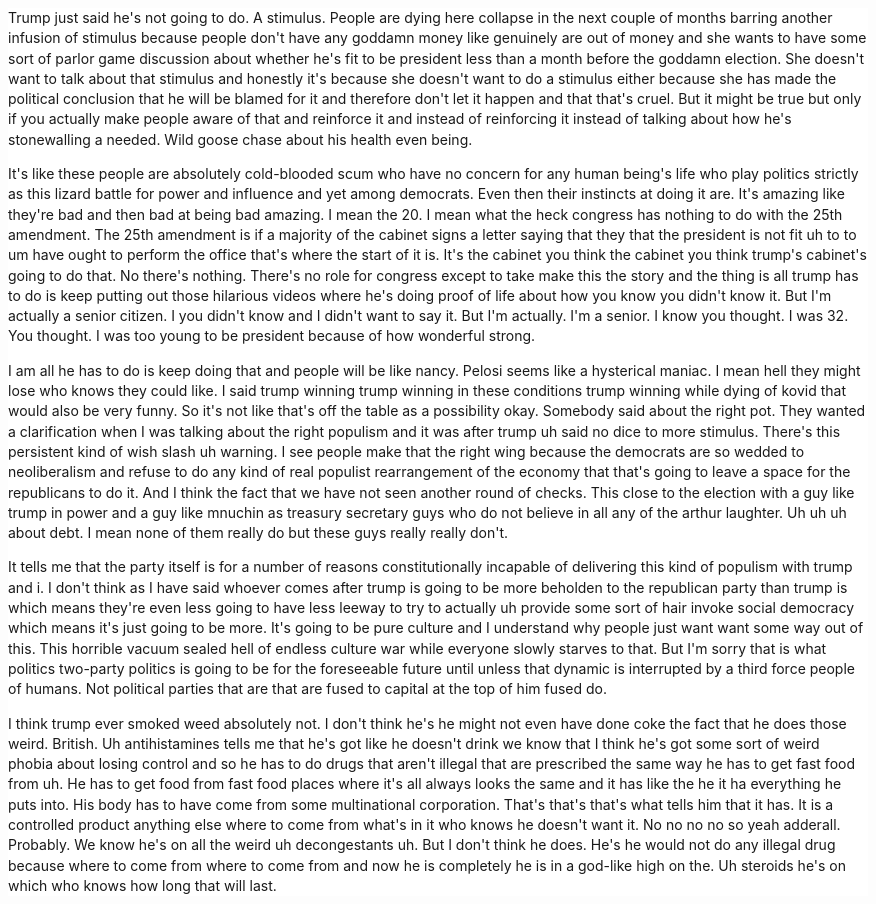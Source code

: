 Trump just said he's not going to do. A stimulus. People are dying here  collapse in the next couple of months barring another  infusion of stimulus because people don't have any goddamn money like genuinely are out of money and she wants to have some sort of parlor game discussion about whether he's fit to be president less than a month before the goddamn election. She doesn't want to talk about that  stimulus and honestly it's because she doesn't want to do a stimulus either because she has made the political conclusion that he will be blamed for it and therefore don't let it happen and that that's cruel. But it might be true but only if you actually make people aware of that and reinforce it and instead of reinforcing it instead of talking about how he's stonewalling a needed. Wild goose chase about his health even being.

It's like these people are absolutely cold-blooded scum who have no concern for any human being's life who play politics strictly as this lizard battle for power and influence and yet among democrats. Even then their instincts at doing it are. It's amazing like they're bad and then bad at being bad amazing. I mean the 20. I mean what the heck congress has nothing to do with the 25th amendment. The 25th amendment is if a majority of the cabinet signs a letter saying that they that the president is not fit uh to to um have ought to perform the office that's where the start of it is. It's the cabinet you think the cabinet you think trump's cabinet's going to do that. No there's nothing. There's no role for congress except to take make this the story and the thing is all trump has to do is keep putting out those hilarious videos where he's doing proof of life about how you know you didn't know it. But I'm actually a senior citizen. I you didn't know and I didn't want to say it. But I'm actually. I'm a senior. I know you thought. I was 32. You thought. I was too young to be president because of how wonderful strong.

I am all he has to do is keep doing that and people will be like nancy. Pelosi seems like a hysterical maniac. I mean hell they might lose who knows they could like. I said trump winning trump winning in these conditions trump winning while dying of  kovid that would also be very funny. So it's not like that's off the table as a possibility okay. Somebody said about the right pot. They wanted a clarification when I was talking about the right populism and it was after trump uh said no dice to more stimulus. There's this persistent kind of wish slash uh warning. I see people make that the right wing because the democrats are so wedded to neoliberalism and refuse to do any kind of real populist rearrangement of the economy that that's going to leave a space for the republicans to do it. And I think the fact that we have not seen another round of checks. This close to the election with a guy like trump in power and a guy like mnuchin as treasury secretary guys who do not believe in all any of the arthur laughter. Uh uh uh about debt. I mean none of them really do but these guys really really don't.

It tells me that the party itself is for a number of reasons constitutionally incapable of delivering this kind of populism with trump and i. I don't think as I have said whoever comes after trump is going to be more beholden to the republican party than trump is which means they're even less going to have less leeway to try to actually uh provide some sort of hair invoke social democracy which means it's just going to be more. It's going to be pure culture and I understand why people just want want some way out of this. This horrible vacuum sealed hell of endless culture war while everyone slowly starves to that. But I'm sorry that is what politics two-party politics is going to be for the foreseeable future until unless that dynamic is interrupted by a third force people of humans. Not political parties that are that are fused to capital at the top of him fused do.


I think trump ever smoked weed absolutely not. I don't think he's he might not even have done coke the fact that he does those weird. British. Uh antihistamines tells me that he's got like he doesn't drink we know that I think he's got some sort of weird phobia about losing control and so he has to do drugs that aren't illegal that are prescribed the same way he has to get fast food from uh. He has to get food from fast food places where it's all always looks the same and it has like the he it ha everything he puts into. His body has to have come from some multinational corporation. That's that's that's what tells him that it has. It is a controlled product anything else where to come from what's in it who knows he doesn't want it. No no no no so yeah adderall. Probably. We know he's on all the weird uh decongestants uh. But I don't think he does. He's he would not do any illegal drug because where to come from where to come from and now he is completely he is in a god-like high on the. Uh steroids he's on which who knows how long that will last.
